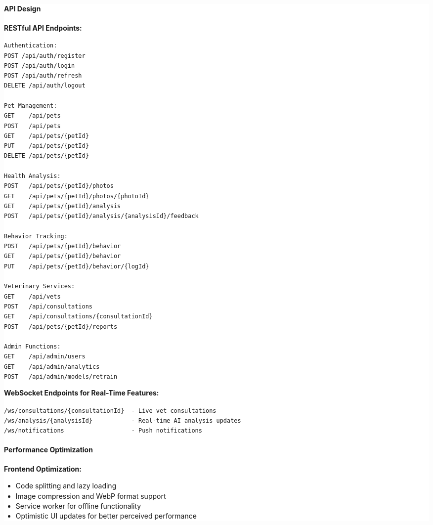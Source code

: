 #### API Design

**RESTful API Endpoints:**

```
Authentication:
POST /api/auth/register
POST /api/auth/login
POST /api/auth/refresh
DELETE /api/auth/logout

Pet Management:
GET    /api/pets
POST   /api/pets
GET    /api/pets/{petId}
PUT    /api/pets/{petId}
DELETE /api/pets/{petId}

Health Analysis:
POST   /api/pets/{petId}/photos
GET    /api/pets/{petId}/photos/{photoId}
GET    /api/pets/{petId}/analysis
POST   /api/pets/{petId}/analysis/{analysisId}/feedback

Behavior Tracking:
POST   /api/pets/{petId}/behavior
GET    /api/pets/{petId}/behavior
PUT    /api/pets/{petId}/behavior/{logId}

Veterinary Services:
GET    /api/vets
POST   /api/consultations
GET    /api/consultations/{consultationId}
POST   /api/pets/{petId}/reports

Admin Functions:
GET    /api/admin/users
GET    /api/admin/analytics
POST   /api/admin/models/retrain
```

**WebSocket Endpoints for Real-Time Features:**
```
/ws/consultations/{consultationId}  - Live vet consultations
/ws/analysis/{analysisId}           - Real-time AI analysis updates
/ws/notifications                   - Push notifications
```

#### Performance Optimization

**Frontend Optimization:**
- Code splitting and lazy loading
- Image compression and WebP format support
- Service worker for offline functionality
- Optimistic UI updates for better perceived performance
